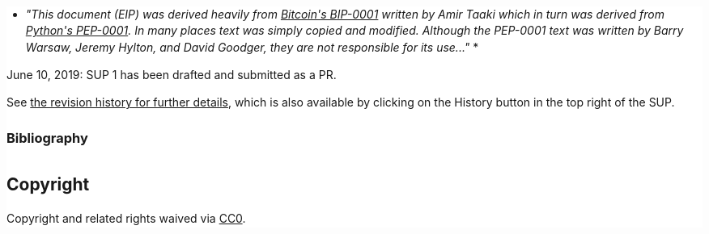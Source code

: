 * *"This document (EIP) was derived heavily from [Bitcoin's BIP-0001] written by Amir Taaki which in turn was derived from [Python's PEP-0001]. In many places text was simply copied and modified. Although the PEP-0001 text was written by Barry Warsaw, Jeremy Hylton, and David Goodger, they are not responsible for its use..."* *

June 10, 2019: SUP 1 has been drafted and submitted as a PR.


See [the revision history for further details](https://github.com/Synthetixio/), which is also available by clicking on the History button in the top right of the SUP.

### Bibliography

[the SingularDTV Discord]: https://discord.gg/a2E6uxk
[pull request]: https://github.comSingularDTV/SUPs/pulls
[markdown]: https://github.com/adam-p/markdown-here/wiki/Markdown-Cheatsheet
[Bitcoin's BIP-0001]: https://github.com/bitcoin/bips
[Python's PEP-0001]: https://www.python.org/dev/peps/
[snglsDAO Engineering Team]: https://github.com/orgs/SingularDTV/people

## Copyright

Copyright and related rights waived via [CC0](https://creativecommons.org/publicdomain/zero/1.0/).
